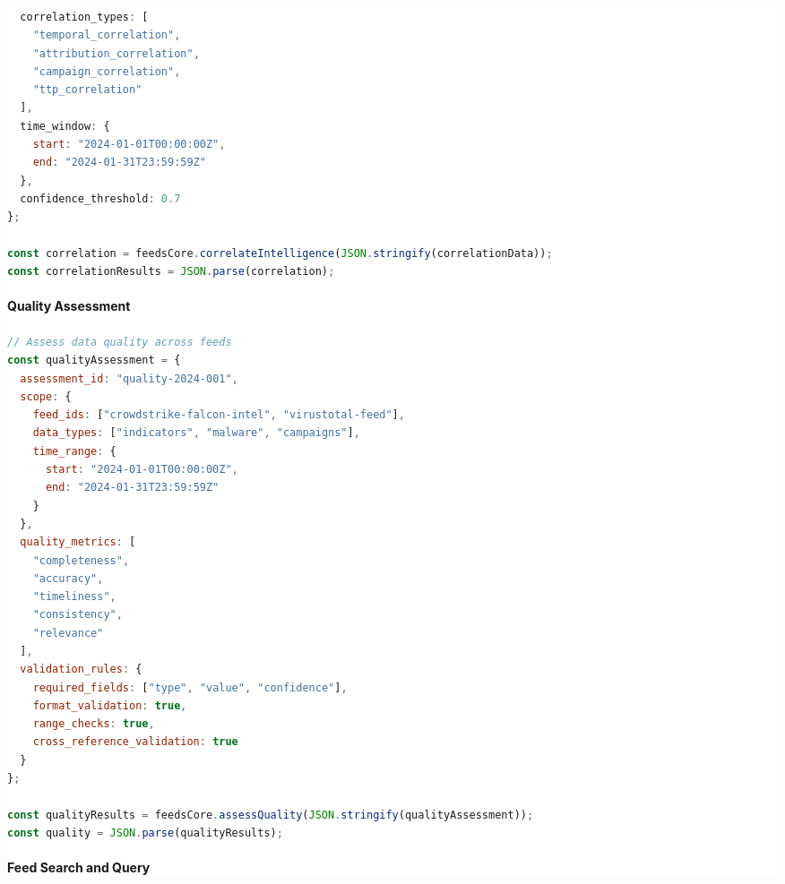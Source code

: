 ```javascript
  correlation_types: [
    "temporal_correlation",
    "attribution_correlation", 
    "campaign_correlation",
    "ttp_correlation"
  ],
  time_window: {
    start: "2024-01-01T00:00:00Z",
    end: "2024-01-31T23:59:59Z"
  },
  confidence_threshold: 0.7
};

const correlation = feedsCore.correlateIntelligence(JSON.stringify(correlationData));
const correlationResults = JSON.parse(correlation);
```

#### Quality Assessment

```javascript
// Assess data quality across feeds
const qualityAssessment = {
  assessment_id: "quality-2024-001",
  scope: {
    feed_ids: ["crowdstrike-falcon-intel", "virustotal-feed"],
    data_types: ["indicators", "malware", "campaigns"],
    time_range: {
      start: "2024-01-01T00:00:00Z",
      end: "2024-01-31T23:59:59Z"
    }
  },
  quality_metrics: [
    "completeness",
    "accuracy", 
    "timeliness",
    "consistency",
    "relevance"
  ],
  validation_rules: {
    required_fields: ["type", "value", "confidence"],
    format_validation: true,
    range_checks: true,
    cross_reference_validation: true
  }
};

const qualityResults = feedsCore.assessQuality(JSON.stringify(qualityAssessment));
const quality = JSON.parse(qualityResults);
```

#### Feed Search and Query
